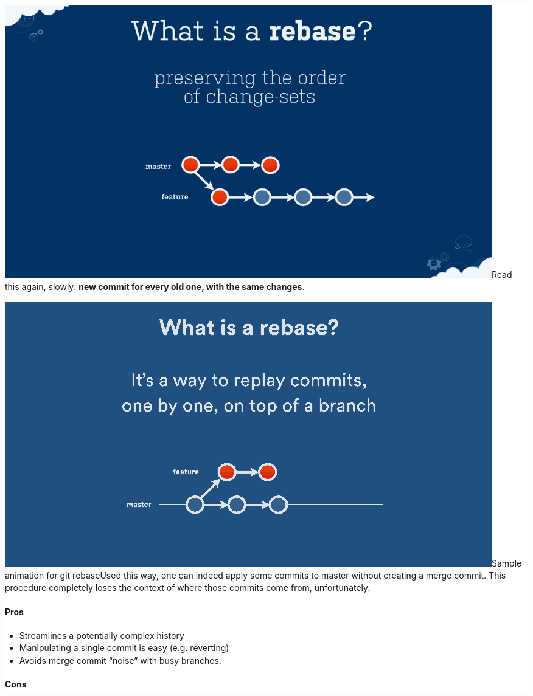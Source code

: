 ![](/img/0*JRt9VF_osaAoVwKg.gif)Read this again, slowly: **new commit for every old one, with the same changes**.

![](/img/0*1VkO0oTn-PPPzJmx.gif)Sample animation for git rebaseUsed this way, one can indeed apply some commits to master without creating a merge commit. This procedure completely loses the context of where those commits come from, unfortunately.

#### Pros

* Streamlines a potentially complex history
* Manipulating a single commit is easy (e.g. reverting)
* Avoids merge commit “noise” with busy branches.
#### Cons
